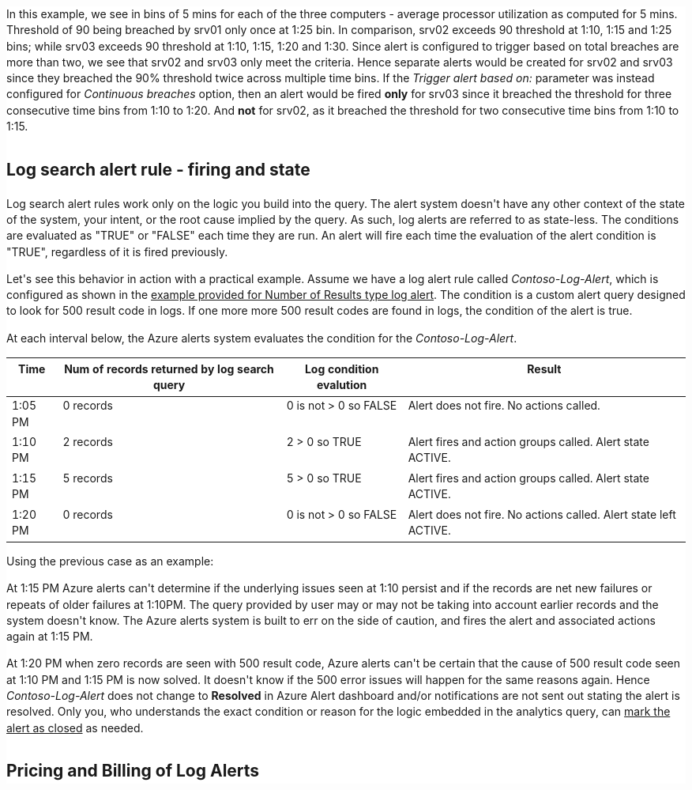 In this example, we see in bins of 5 mins for each of the three computers - average processor utilization as computed for 5 mins. Threshold of 90 being breached by srv01 only once at 1:25 bin. In comparison, srv02 exceeds 90 threshold at 1:10, 1:15 and 1:25 bins; while srv03 exceeds 90 threshold at 1:10, 1:15, 1:20 and 1:30.
Since alert is configured to trigger based on total breaches are more than two, we see that srv02 and srv03 only meet the criteria. Hence separate alerts would be created for srv02 and srv03 since they breached the 90% threshold twice across multiple time bins.  If the *Trigger alert based on:* parameter was instead configured for *Continuous breaches* option, then an alert would be fired **only** for srv03 since it breached the threshold for three consecutive time bins from 1:10 to 1:20. And **not** for srv02, as it breached the threshold for two consecutive time bins from 1:10 to 1:15.

## Log search alert rule - firing and state

Log search alert rules work only on the logic you build into the query. The alert system doesn't have any other context of the state of the system, your intent, or the root cause implied by the query. As such, log alerts are referred to as state-less. The conditions are evaluated as "TRUE" or "FALSE" each time they are run.  An alert will fire each time the evaluation of the alert condition is "TRUE", regardless of it is fired previously.    

Let's see this behavior in action with a practical example. Assume we have a log alert rule called *Contoso-Log-Alert*, which is configured as shown in the [example provided for Number of Results type log alert](#example-of-number-of-records-type-log-alert). The condition is a custom alert query designed to look for 500 result code in logs. If one more more 500 result codes are found in logs, the condition of the alert is true. 

At each interval below, the Azure alerts system evaluates the condition for the *Contoso-Log-Alert*.


| Time    | Num of records returned by log search query | Log condition evalution | Result 
| ------- | ----------| ----------| ------- 
| 1:05 PM | 0 records | 0 is not > 0 so FALSE |  Alert does not fire. No actions called.
| 1:10 PM | 2 records | 2 > 0 so TRUE  | Alert fires and action groups called. Alert state ACTIVE.
| 1:15 PM | 5 records | 5 > 0 so TRUE  | Alert fires and action groups called. Alert state ACTIVE.
| 1:20 PM | 0 records | 0 is not > 0 so FALSE |  Alert does not fire. No actions called. Alert state left ACTIVE.

Using the previous case as an example:

At 1:15 PM Azure alerts can't determine if the underlying issues seen at 1:10 persist and if the records are net new failures or repeats of older failures at 1:10PM. The query provided by user may or may not be taking into account earlier records and the system doesn't know. The Azure alerts system is built to err on the side of caution, and fires the alert and associated actions again at 1:15 PM. 

At 1:20 PM when zero records are seen with 500 result code, Azure alerts can't be certain that the cause of 500 result code seen at 1:10 PM and 1:15 PM is now solved. It doesn't know if the 500 error issues will happen for the same reasons again. Hence *Contoso-Log-Alert* does not change to **Resolved** in Azure Alert dashboard and/or notifications are not sent out stating the alert is resolved. Only you, who understands the exact condition or reason for the logic embedded in the analytics query, can [mark the alert as closed](alerts-managing-alert-states.md) as needed.

## Pricing and Billing of Log Alerts
